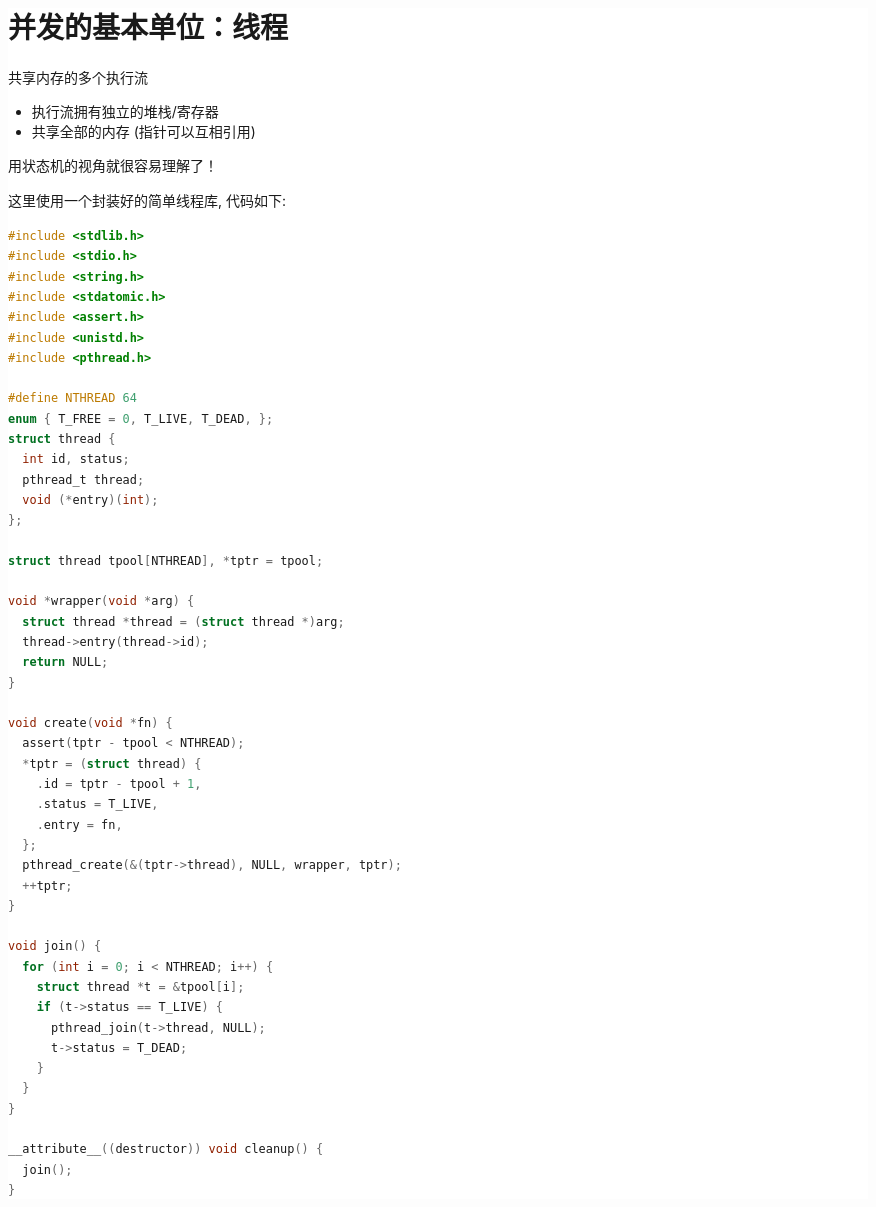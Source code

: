# 并发的基本单位：线程

共享内存的多个执行流

- 执行流拥有独立的堆栈/寄存器
- 共享全部的内存 (指针可以互相引用)

用状态机的视角就很容易理解了！

这里使用一个封装好的简单线程库, 代码如下:
```C
#include <stdlib.h>
#include <stdio.h>
#include <string.h>
#include <stdatomic.h>
#include <assert.h>
#include <unistd.h>
#include <pthread.h>

#define NTHREAD 64
enum { T_FREE = 0, T_LIVE, T_DEAD, };
struct thread {
  int id, status;
  pthread_t thread;
  void (*entry)(int);
};

struct thread tpool[NTHREAD], *tptr = tpool;

void *wrapper(void *arg) {
  struct thread *thread = (struct thread *)arg;
  thread->entry(thread->id);
  return NULL;
}

void create(void *fn) {
  assert(tptr - tpool < NTHREAD);
  *tptr = (struct thread) {
    .id = tptr - tpool + 1,
    .status = T_LIVE,
    .entry = fn,
  };
  pthread_create(&(tptr->thread), NULL, wrapper, tptr);
  ++tptr;
}

void join() {
  for (int i = 0; i < NTHREAD; i++) {
    struct thread *t = &tpool[i];
    if (t->status == T_LIVE) {
      pthread_join(t->thread, NULL);
      t->status = T_DEAD;
    }
  }
}

__attribute__((destructor)) void cleanup() {
  join();
}
```
